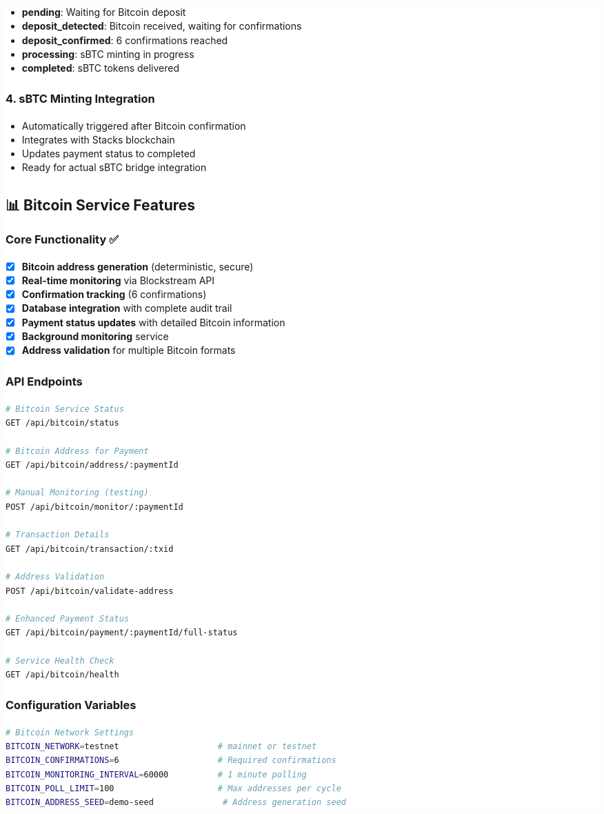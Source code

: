 - **pending**: Waiting for Bitcoin deposit
- **deposit_detected**: Bitcoin received, waiting for confirmations
- **deposit_confirmed**: 6 confirmations reached
- **processing**: sBTC minting in progress
- **completed**: sBTC tokens delivered

### 4. sBTC Minting Integration
- Automatically triggered after Bitcoin confirmation
- Integrates with Stacks blockchain
- Updates payment status to completed
- Ready for actual sBTC bridge integration

## 📊 Bitcoin Service Features

### Core Functionality ✅
- [x] **Bitcoin address generation** (deterministic, secure)
- [x] **Real-time monitoring** via Blockstream API
- [x] **Confirmation tracking** (6 confirmations)
- [x] **Database integration** with complete audit trail
- [x] **Payment status updates** with detailed Bitcoin information
- [x] **Background monitoring** service
- [x] **Address validation** for multiple Bitcoin formats

### API Endpoints
```bash
# Bitcoin Service Status
GET /api/bitcoin/status

# Bitcoin Address for Payment
GET /api/bitcoin/address/:paymentId

# Manual Monitoring (testing)
POST /api/bitcoin/monitor/:paymentId

# Transaction Details
GET /api/bitcoin/transaction/:txid

# Address Validation
POST /api/bitcoin/validate-address

# Enhanced Payment Status
GET /api/bitcoin/payment/:paymentId/full-status

# Service Health Check
GET /api/bitcoin/health
```

### Configuration Variables
```bash
# Bitcoin Network Settings
BITCOIN_NETWORK=testnet                    # mainnet or testnet
BITCOIN_CONFIRMATIONS=6                    # Required confirmations
BITCOIN_MONITORING_INTERVAL=60000          # 1 minute polling
BITCOIN_POLL_LIMIT=100                     # Max addresses per cycle
BITCOIN_ADDRESS_SEED=demo-seed              # Address generation seed
```
